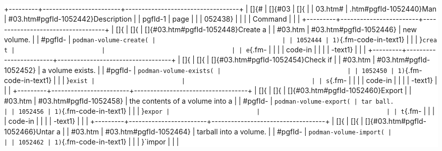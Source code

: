 +---------+------------------------+-----------------------------------+
| []{#    | []{#03                 | []{                               |
| 03.htm# | .htm#pgfId-1052440}Man | #03.htm#pgfId-1052442}Description |
| pgfId-1 | page                   |                                   |
| 052438} |                        |                                   |
| Command |                        |                                   |
+---------+------------------------+-----------------------------------+
| []{     | []{                    | []{#03.htm#pgfId-1052448}Create a |
| #03.htm | #03.htm#pgfId-1052446} | new volume.                       |
| #pgfId- | `podman-volume-create( |                                   |
| 1052444 | 1)`{.fm-code-in-text1} |                                   |
| }`creat |                        |                                   |
| e`{.fm- |                        |                                   |
| code-in |                        |                                   |
| -text1} |                        |                                   |
+---------+------------------------+-----------------------------------+
| []{     | []{                    | []{#03.htm#pgfId-1052454}Check if |
| #03.htm | #03.htm#pgfId-1052452} | a volume exists.                  |
| #pgfId- | `podman-volume-exists( |                                   |
| 1052450 | 1)`{.fm-code-in-text1} |                                   |
| }`exist |                        |                                   |
| s`{.fm- |                        |                                   |
| code-in |                        |                                   |
| -text1} |                        |                                   |
+---------+------------------------+-----------------------------------+
| []{     | []{                    | []{#03.htm#pgfId-1052460}Export   |
| #03.htm | #03.htm#pgfId-1052458} | the contents of a volume into a   |
| #pgfId- | `podman-volume-export( | tar ball.                         |
| 1052456 | 1)`{.fm-code-in-text1} |                                   |
| }`expor |                        |                                   |
| t`{.fm- |                        |                                   |
| code-in |                        |                                   |
| -text1} |                        |                                   |
+---------+------------------------+-----------------------------------+
| []{     | []{                    | []{#03.htm#pgfId-1052466}Untar a  |
| #03.htm | #03.htm#pgfId-1052464} | tarball into a volume.            |
| #pgfId- | `podman-volume-import( |                                   |
| 1052462 | 1)`{.fm-code-in-text1} |                                   |
| }`impor |                        |                                   |